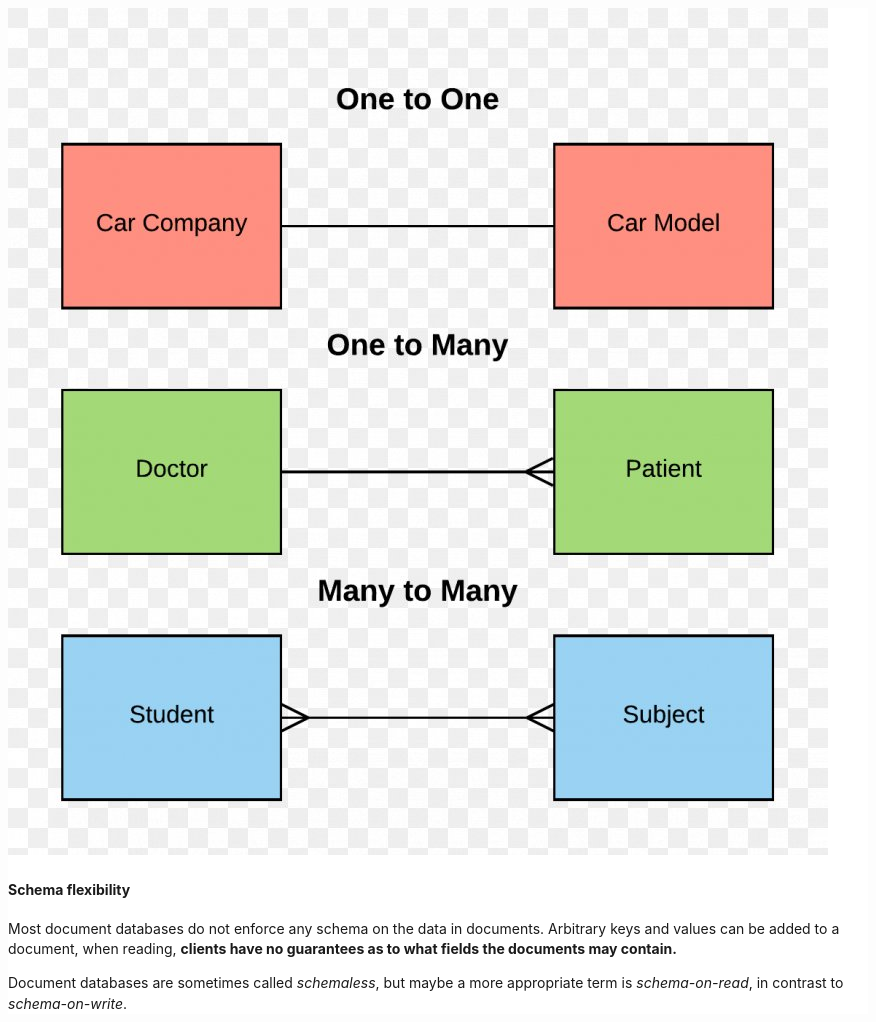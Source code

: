 ![img](/assets/img/relationships.jpg)
#### Schema flexibility

Most document databases do not enforce any schema on the data in documents. Arbitrary keys and values can be added to a document, when reading, **clients have no guarantees as to what fields the documents may contain.**

Document databases are sometimes called _schemaless_, but maybe a more appropriate term is _schema-on-read_, in contrast to _schema-on-write_.
